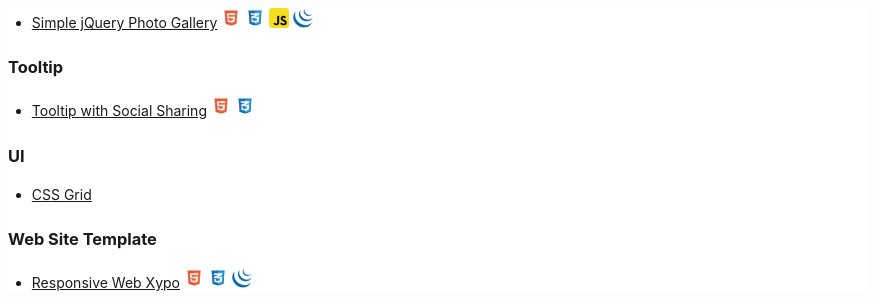 - [Simple jQuery Photo Gallery](./thumbnail/simple-jquery-photo-gallery)
  <img src="static/image/html5.png" width="20px">
  <img src="static/image/css3.png" width="20px">
  <img src="static/image/javascript.png" width="20px">
  <img src="static/image/jquery.png" width="20px">

### Tooltip

- [Tooltip with Social Sharing](./tooltip/tooltip-with-social-sharing)
  <img src="static/image/html5.png" width="20px">
  <img src="static/image/css3.png" width="20px">

### UI
- [CSS Grid](./ui/css-grid)

### Web Site Template

- [Responsive Web Xypo](./website/template/responsive-web-xypo)
  <img src="static/image/html5.png" width="20px">
  <img src="static/image/css3.png" width="20px">
  <img src="static/image/jquery.png" width="20px">
